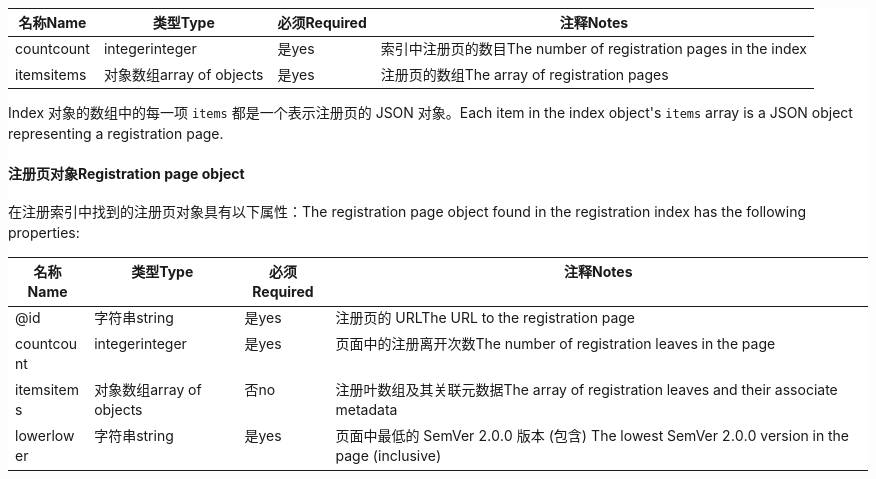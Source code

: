 <span data-ttu-id="56450-174">名称</span><span class="sxs-lookup"><span data-stu-id="56450-174">Name</span></span>  | <span data-ttu-id="56450-175">类型</span><span class="sxs-lookup"><span data-stu-id="56450-175">Type</span></span>             | <span data-ttu-id="56450-176">必须</span><span class="sxs-lookup"><span data-stu-id="56450-176">Required</span></span> | <span data-ttu-id="56450-177">注释</span><span class="sxs-lookup"><span data-stu-id="56450-177">Notes</span></span>
----- | ---------------- | -------- | -----
<span data-ttu-id="56450-178">count</span><span class="sxs-lookup"><span data-stu-id="56450-178">count</span></span> | <span data-ttu-id="56450-179">integer</span><span class="sxs-lookup"><span data-stu-id="56450-179">integer</span></span>          | <span data-ttu-id="56450-180">是</span><span class="sxs-lookup"><span data-stu-id="56450-180">yes</span></span>      | <span data-ttu-id="56450-181">索引中注册页的数目</span><span class="sxs-lookup"><span data-stu-id="56450-181">The number of registration pages in the index</span></span>
<span data-ttu-id="56450-182">items</span><span class="sxs-lookup"><span data-stu-id="56450-182">items</span></span> | <span data-ttu-id="56450-183">对象数组</span><span class="sxs-lookup"><span data-stu-id="56450-183">array of objects</span></span> | <span data-ttu-id="56450-184">是</span><span class="sxs-lookup"><span data-stu-id="56450-184">yes</span></span>      | <span data-ttu-id="56450-185">注册页的数组</span><span class="sxs-lookup"><span data-stu-id="56450-185">The array of registration pages</span></span>

<span data-ttu-id="56450-186">Index 对象的数组中的每一项 `items` 都是一个表示注册页的 JSON 对象。</span><span class="sxs-lookup"><span data-stu-id="56450-186">Each item in the index object's `items` array is a JSON object representing a registration page.</span></span>

#### <a name="registration-page-object"></a><span data-ttu-id="56450-187">注册页对象</span><span class="sxs-lookup"><span data-stu-id="56450-187">Registration page object</span></span>

<span data-ttu-id="56450-188">在注册索引中找到的注册页对象具有以下属性：</span><span class="sxs-lookup"><span data-stu-id="56450-188">The registration page object found in the registration index has the following properties:</span></span>

<span data-ttu-id="56450-189">名称</span><span class="sxs-lookup"><span data-stu-id="56450-189">Name</span></span>   | <span data-ttu-id="56450-190">类型</span><span class="sxs-lookup"><span data-stu-id="56450-190">Type</span></span>             | <span data-ttu-id="56450-191">必须</span><span class="sxs-lookup"><span data-stu-id="56450-191">Required</span></span> | <span data-ttu-id="56450-192">注释</span><span class="sxs-lookup"><span data-stu-id="56450-192">Notes</span></span>
------ | ---------------- | -------- | -----
@id    | <span data-ttu-id="56450-193">字符串</span><span class="sxs-lookup"><span data-stu-id="56450-193">string</span></span>           | <span data-ttu-id="56450-194">是</span><span class="sxs-lookup"><span data-stu-id="56450-194">yes</span></span>      | <span data-ttu-id="56450-195">注册页的 URL</span><span class="sxs-lookup"><span data-stu-id="56450-195">The URL to the registration page</span></span>
<span data-ttu-id="56450-196">count</span><span class="sxs-lookup"><span data-stu-id="56450-196">count</span></span>  | <span data-ttu-id="56450-197">integer</span><span class="sxs-lookup"><span data-stu-id="56450-197">integer</span></span>          | <span data-ttu-id="56450-198">是</span><span class="sxs-lookup"><span data-stu-id="56450-198">yes</span></span>      | <span data-ttu-id="56450-199">页面中的注册离开次数</span><span class="sxs-lookup"><span data-stu-id="56450-199">The number of registration leaves in the page</span></span>
<span data-ttu-id="56450-200">items</span><span class="sxs-lookup"><span data-stu-id="56450-200">items</span></span>  | <span data-ttu-id="56450-201">对象数组</span><span class="sxs-lookup"><span data-stu-id="56450-201">array of objects</span></span> | <span data-ttu-id="56450-202">否</span><span class="sxs-lookup"><span data-stu-id="56450-202">no</span></span>       | <span data-ttu-id="56450-203">注册叶数组及其关联元数据</span><span class="sxs-lookup"><span data-stu-id="56450-203">The array of registration leaves and their associate metadata</span></span>
<span data-ttu-id="56450-204">lower</span><span class="sxs-lookup"><span data-stu-id="56450-204">lower</span></span>  | <span data-ttu-id="56450-205">字符串</span><span class="sxs-lookup"><span data-stu-id="56450-205">string</span></span>           | <span data-ttu-id="56450-206">是</span><span class="sxs-lookup"><span data-stu-id="56450-206">yes</span></span>      | <span data-ttu-id="56450-207">页面中最低的 SemVer 2.0.0 版本 (包含) </span><span class="sxs-lookup"><span data-stu-id="56450-207">The lowest SemVer 2.0.0 version in the page (inclusive)</span></span>